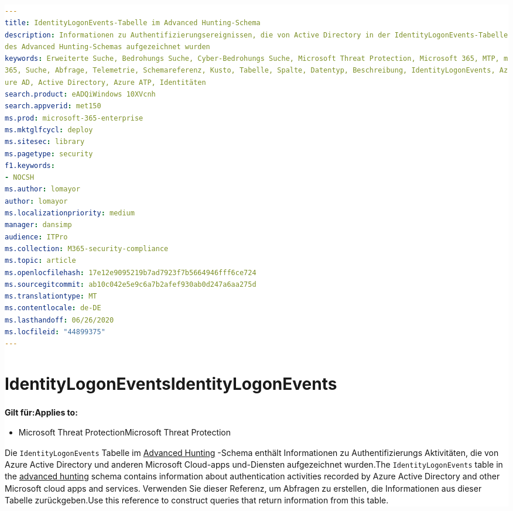 ```yaml
---
title: IdentityLogonEvents-Tabelle im Advanced Hunting-Schema
description: Informationen zu Authentifizierungsereignissen, die von Active Directory in der IdentityLogonEvents-Tabelle des Advanced Hunting-Schemas aufgezeichnet wurden
keywords: Erweiterte Suche, Bedrohungs Suche, Cyber-Bedrohungs Suche, Microsoft Threat Protection, Microsoft 365, MTP, m365, Suche, Abfrage, Telemetrie, Schemareferenz, Kusto, Tabelle, Spalte, Datentyp, Beschreibung, IdentityLogonEvents, Azure AD, Active Directory, Azure ATP, Identitäten
search.product: eADQiWindows 10XVcnh
search.appverid: met150
ms.prod: microsoft-365-enterprise
ms.mktglfcycl: deploy
ms.sitesec: library
ms.pagetype: security
f1.keywords:
- NOCSH
ms.author: lomayor
author: lomayor
ms.localizationpriority: medium
manager: dansimp
audience: ITPro
ms.collection: M365-security-compliance
ms.topic: article
ms.openlocfilehash: 17e12e9095219b7ad7923f7b5664946fff6ce724
ms.sourcegitcommit: ab10c042e5e9c6a7b2afef930ab0d247a6aa275d
ms.translationtype: MT
ms.contentlocale: de-DE
ms.lasthandoff: 06/26/2020
ms.locfileid: "44899375"
---
```

# <a name="identitylogonevents"></a><span data-ttu-id="a6313-104">IdentityLogonEvents</span><span class="sxs-lookup"><span data-stu-id="a6313-104">IdentityLogonEvents</span></span>

<span data-ttu-id="a6313-105">**Gilt für:**</span><span class="sxs-lookup"><span data-stu-id="a6313-105">**Applies to:**</span></span>
- <span data-ttu-id="a6313-106">Microsoft Threat Protection</span><span class="sxs-lookup"><span data-stu-id="a6313-106">Microsoft Threat Protection</span></span>

<span data-ttu-id="a6313-107">Die `IdentityLogonEvents` Tabelle im [Advanced Hunting](advanced-hunting-overview.md) -Schema enthält Informationen zu Authentifizierungs Aktivitäten, die von Azure Active Directory und anderen Microsoft Cloud-apps und-Diensten aufgezeichnet wurden.</span><span class="sxs-lookup"><span data-stu-id="a6313-107">The `IdentityLogonEvents` table in the [advanced hunting](advanced-hunting-overview.md) schema contains information about authentication activities recorded by Azure Active Directory and other Microsoft cloud apps and services.</span></span> <span data-ttu-id="a6313-108">Verwenden Sie dieser Referenz, um Abfragen zu erstellen, die Informationen aus dieser Tabelle zurückgeben.</span><span class="sxs-lookup"><span data-stu-id="a6313-108">Use this reference to construct queries that return information from this table.</span></span>
